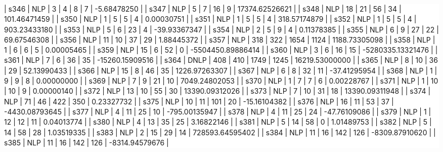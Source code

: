 | s346 | NLP  | 3     | 4     | 8    | 7    | -5.68478250          |
| s347 | NLP  | 5     | 7     | 16   | 9    | 17374.62526621       |
| s348 | NLP  | 18    | 21    | 56   | 34   | 101.46471459         |
| s350 | NLP  | 1     | 5     | 5    | 4    | 0.00030751           |
| s351 | NLP  | 1     | 5     | 5    | 4    | 318.57174879         |
| s352 | NLP  | 1     | 5     | 5    | 4    | 903.23433180         |
| s353 | NLP  | 5     | 6     | 23   | 4    | -39.93367347         |
| s354 | NLP  | 2     | 5     | 9    | 4    | 0.11378385           |
| s355 | NLP  | 6     | 9     | 27   | 22   | 69.67546308          |
| s356 | NLP  | 11    | 10    | 37   | 29   | 1.88445372           |
| s357 | NLP  | 318   | 322   | 1654 | 1124 | 1188.73305098        |
| s358 | NLP  | 1     | 6     | 6    | 5    | 0.00005465           |
| s359 | NLP  | 15    | 6     | 52   | 0    | -5504450.89886414    |
| s360 | NLP  | 3     | 6     | 16   | 15   | -5280335.13321476    |
| s361 | NLP  | 7     | 6     | 36   | 35   | -15260.15909516      |
| s364 | DNLP | 408   | 410   | 1749 | 1245 | 16219.53000000       |
| s365 | NLP  | 8     | 10    | 36   | 29   | 52.13990433          |
| s366 | NLP  | 15    | 8     | 46   | 35   | 1226.97263307        |
| s367 | NLP  | 6     | 8     | 32   | 11   | -37.41295954         |
| s368 | NLP  | 1     | 9     | 9    | 8    | 0.00000000           |
| s369 | NLP  | 7     | 9     | 21   | 10   | 7049.24802053        |
| s370 | NLP  | 1     | 7     | 7    | 6    | 0.00228767           |
| s371 | NLP  | 1     | 10    | 10   | 9    | 0.00000140           |
| s372 | NLP  | 13    | 10    | 55   | 30   | 13390.09312026       |
| s373 | NLP  | 7     | 10    | 31   | 18   | 13390.09311948       |
| s374 | NLP  | 71    | 46    | 422  | 350  | 0.23327732           |
| s375 | NLP  | 10    | 11    | 101  | 20   | -15.16104382         |
| s376 | NLP  | 16    | 11    | 53   | 37   | -4430.08793645       |
| s377 | NLP  | 4     | 11    | 25   | 10   | -795.00135947        |
| s378 | NLP  | 4     | 11    | 25   | 24   | -47.76109086         |
| s379 | NLP  | 1     | 12    | 12   | 11   | 0.04013774           |
| s380 | NLP  | 4     | 13    | 35   | 25   | 3.16822146           |
| s381 | NLP  | 5     | 14    | 58   | 0    | 1.01489753           |
| s382 | NLP  | 5     | 14    | 58   | 28   | 1.03519335           |
| s383 | NLP  | 2     | 15    | 29   | 14   | 728593.64595402      |
| s384 | NLP  | 11    | 16    | 142  | 126  | -8309.87910620       |
| s385 | NLP  | 11    | 16    | 142  | 126  | -8314.94579676       |